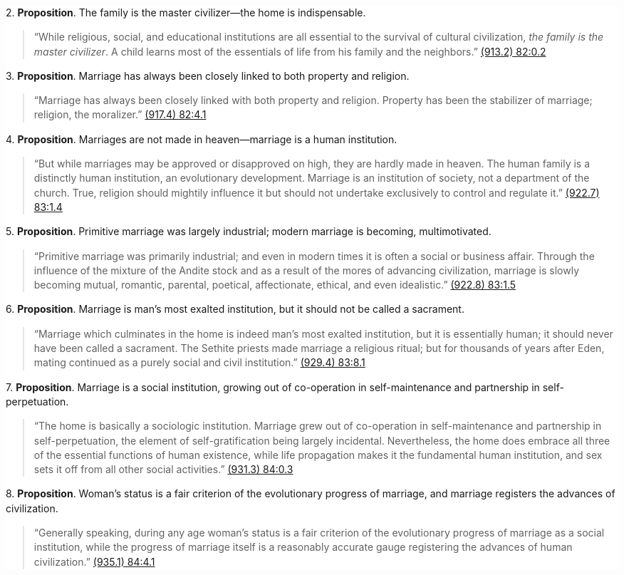2. **Proposition**. The family is the master civilizer—the home is indispensable.

> “While religious, social, and educational institutions are all essential to the survival of cultural civilization, _the family is the master civilizer_. A child learns most of the essentials of life from his family and the neighbors.” [(913.2) 82:0.2](https://www.urantia.org/urantia-book-standardized/paper-82-evolution-marriage#U82_0_2)

3. **Proposition**. Marriage has always been closely linked to both property and religion.

> “Marriage has always been closely linked with both property and religion. Property has been the stabilizer of marriage; religion, the moralizer.” [(917.4) 82:4.1](https://www.urantia.org/urantia-book-standardized/paper-82-evolution-marriage#U82_4_1)

4. **Proposition**. Marriages are not made in heaven—marriage is a human institution.

> “But while marriages may be approved or disapproved on high, they are hardly made in heaven. The human family is a distinctly human institution, an evolutionary development. Marriage is an institution of society, not a department of the church. True, religion should mightily influence it but should not undertake exclusively to control and regulate it.” [(922.7) 83:1.4](https://www.urantia.org/urantia-book-standardized/paper-83-marriage-institution#U83_1_4)

5. **Proposition**. Primitive marriage was largely industrial; modern marriage is becoming, multimotivated.

> “Primitive marriage was primarily industrial; and even in modern times it is often a social or business affair. Through the influence of the mixture of the Andite stock and as a result of the mores of advancing civilization, marriage is slowly becoming mutual, romantic, parental, poetical, affectionate, ethical, and even idealistic.” [(922.8) 83:1.5](https://www.urantia.org/urantia-book-standardized/paper-83-marriage-institution#U83_1_5)

6. **Proposition**. Marriage is man’s most exalted institution, but it should not be called a sacrament.

> “Marriage which culminates in the home is indeed man’s most exalted institution, but it is essentially human; it should never have been called a sacrament. The Sethite priests made marriage a religious ritual; but for thousands of years after Eden, mating continued as a purely social and civil institution.” [(929.4) 83:8.1](https://www.urantia.org/urantia-book-standardized/paper-83-marriage-institution#U83_8_1)

7. **Proposition**. Marriage is a social institution, growing out of co-operation in self-maintenance and partnership in self-perpetuation.

> “The home is basically a sociologic institution. Marriage grew out of co-operation in self-maintenance and partnership in self-perpetuation, the element of self-gratification being largely incidental. Nevertheless, the home does embrace all three of the essential functions of human existence, while life propagation makes it the fundamental human institution, and sex sets it off from all other social activities.” [(931.3) 84:0.3](https://www.urantia.org/urantia-book-standardized/paper-84-marriage-and-family-life#U84_0_3)

8. **Proposition**. Woman’s status is a fair criterion of the evolutionary progress of marriage, and marriage registers the advances of civilization.

> “Generally speaking, during any age woman’s status is a fair criterion of the evolutionary progress of marriage as a social institution, while the progress of marriage itself is a reasonably accurate gauge registering the advances of human civilization.” [(935.1) 84:4.1](https://www.urantia.org/urantia-book-standardized/paper-84-marriage-and-family-life#U84_4_1)
